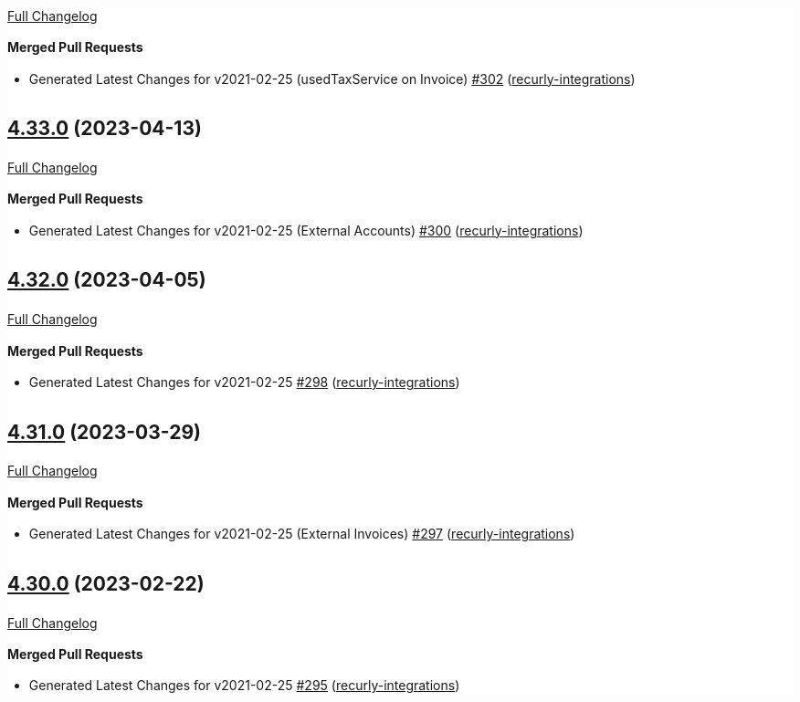[Full Changelog](https://github.com/recurly/recurly-client-node/compare/4.33.0...4.34.0)


**Merged Pull Requests**

- Generated Latest Changes for v2021-02-25 (usedTaxService on Invoice) [#302](https://github.com/recurly/recurly-client-node/pull/302) ([recurly-integrations](https://github.com/recurly-integrations))



## [4.33.0](https://github.com/recurly/recurly-client-node/tree/4.33.0) (2023-04-13)

[Full Changelog](https://github.com/recurly/recurly-client-node/compare/4.32.0...4.33.0)


**Merged Pull Requests**

- Generated Latest Changes for v2021-02-25 (External Accounts) [#300](https://github.com/recurly/recurly-client-node/pull/300) ([recurly-integrations](https://github.com/recurly-integrations))



## [4.32.0](https://github.com/recurly/recurly-client-node/tree/4.32.0) (2023-04-05)

[Full Changelog](https://github.com/recurly/recurly-client-node/compare/4.31.0...4.32.0)


**Merged Pull Requests**

- Generated Latest Changes for v2021-02-25 [#298](https://github.com/recurly/recurly-client-node/pull/298) ([recurly-integrations](https://github.com/recurly-integrations))



## [4.31.0](https://github.com/recurly/recurly-client-node/tree/4.31.0) (2023-03-29)

[Full Changelog](https://github.com/recurly/recurly-client-node/compare/4.30.0...4.31.0)


**Merged Pull Requests**

- Generated Latest Changes for v2021-02-25 (External Invoices) [#297](https://github.com/recurly/recurly-client-node/pull/297) ([recurly-integrations](https://github.com/recurly-integrations))



## [4.30.0](https://github.com/recurly/recurly-client-node/tree/4.30.0) (2023-02-22)

[Full Changelog](https://github.com/recurly/recurly-client-node/compare/4.29.0...4.30.0)


**Merged Pull Requests**

- Generated Latest Changes for v2021-02-25 [#295](https://github.com/recurly/recurly-client-node/pull/295) ([recurly-integrations](https://github.com/recurly-integrations))
